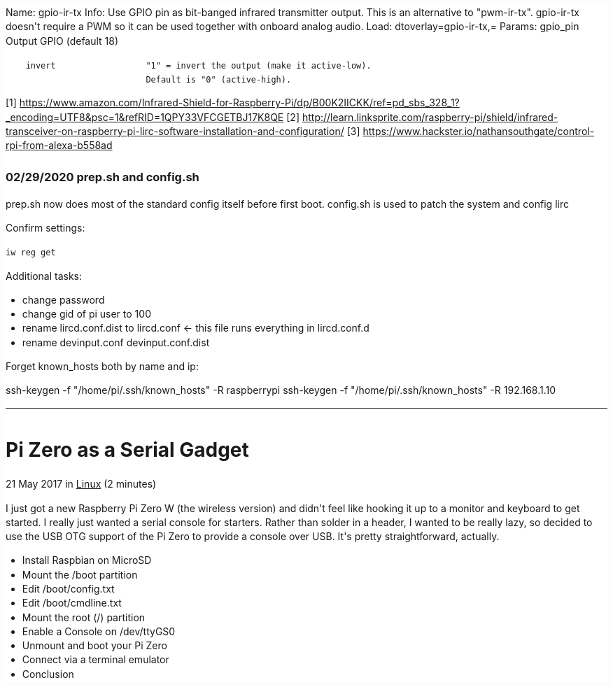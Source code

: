 
Name:   gpio-ir-tx
Info:   Use GPIO pin as bit-banged infrared transmitter output.
        This is an alternative to "pwm-ir-tx". gpio-ir-tx doesn't require
        a PWM so it can be used together with onboard analog audio.
Load:   dtoverlay=gpio-ir-tx,<param>=<val>
Params: gpio_pin                Output GPIO (default 18)

        invert                  "1" = invert the output (make it active-low).
                                Default is "0" (active-high).



[1] https://www.amazon.com/Infrared-Shield-for-Raspberry-Pi/dp/B00K2IICKK/ref=pd_sbs_328_1?_encoding=UTF8&psc=1&refRID=1QPY33VFCGETBJ17K8QE
[2] http://learn.linksprite.com/raspberry-pi/shield/infrared-transceiver-on-raspberry-pi-lirc-software-installation-and-configuration/
[3] https://www.hackster.io/nathansouthgate/control-rpi-from-alexa-b558ad


### 02/29/2020 prep.sh and config.sh

prep.sh now does most of the standard config itself before first boot.  config.sh is used to patch the system and config lirc

Confirm settings:

	iw reg get

Additional tasks:

- change password
- change gid of pi user to 100
- rename lircd.conf.dist to lircd.conf <- this file runs everything in lircd.conf.d
- rename devinput.conf devinput.conf.dist


Forget known_hosts both by name and ip:

ssh-keygen -f "/home/pi/.ssh/known_hosts" -R raspberrypi
ssh-keygen -f "/home/pi/.ssh/known_hosts" -R 192.168.1.10

--------------------------------------------------------------------------------

# Pi Zero as a Serial Gadget

21 May 2017 in [Linux](https://systemoverlord.com/category/linux) (2 minutes)

I just got a new Raspberry Pi Zero W (the wireless version) and didn't feel like hooking it up to a monitor and keyboard to get started. I really just wanted a serial console for starters. Rather than solder in a header, I wanted to be really lazy, so decided to use the USB OTG support of the Pi Zero to provide a console over USB. It's pretty straightforward, actually.

  * Install Raspbian on MicroSD
  * Mount the /boot partition
  * Edit /boot/config.txt
  * Edit /boot/cmdline.txt
  * Mount the root (/) partition
  * Enable a Console on /dev/ttyGS0
  * Unmount and boot your Pi Zero
  * Connect via a terminal emulator
  * Conclusion
